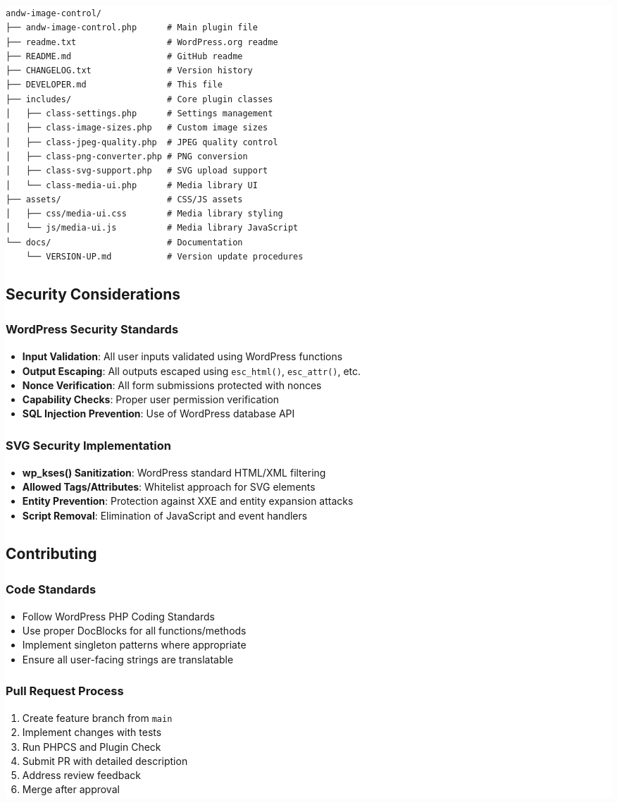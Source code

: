 ```
andw-image-control/
├── andw-image-control.php      # Main plugin file
├── readme.txt                  # WordPress.org readme
├── README.md                   # GitHub readme
├── CHANGELOG.txt               # Version history
├── DEVELOPER.md                # This file
├── includes/                   # Core plugin classes
│   ├── class-settings.php      # Settings management
│   ├── class-image-sizes.php   # Custom image sizes
│   ├── class-jpeg-quality.php  # JPEG quality control
│   ├── class-png-converter.php # PNG conversion
│   ├── class-svg-support.php   # SVG upload support
│   └── class-media-ui.php      # Media library UI
├── assets/                     # CSS/JS assets
│   ├── css/media-ui.css        # Media library styling
│   └── js/media-ui.js          # Media library JavaScript
└── docs/                       # Documentation
    └── VERSION-UP.md           # Version update procedures
```

## Security Considerations

### WordPress Security Standards
- **Input Validation**: All user inputs validated using WordPress functions
- **Output Escaping**: All outputs escaped using `esc_html()`, `esc_attr()`, etc.
- **Nonce Verification**: All form submissions protected with nonces
- **Capability Checks**: Proper user permission verification
- **SQL Injection Prevention**: Use of WordPress database API

### SVG Security Implementation
- **wp_kses() Sanitization**: WordPress standard HTML/XML filtering
- **Allowed Tags/Attributes**: Whitelist approach for SVG elements
- **Entity Prevention**: Protection against XXE and entity expansion attacks
- **Script Removal**: Elimination of JavaScript and event handlers

## Contributing

### Code Standards
- Follow WordPress PHP Coding Standards
- Use proper DocBlocks for all functions/methods
- Implement singleton patterns where appropriate
- Ensure all user-facing strings are translatable

### Pull Request Process
1. Create feature branch from `main`
2. Implement changes with tests
3. Run PHPCS and Plugin Check
4. Submit PR with detailed description
5. Address review feedback
6. Merge after approval
